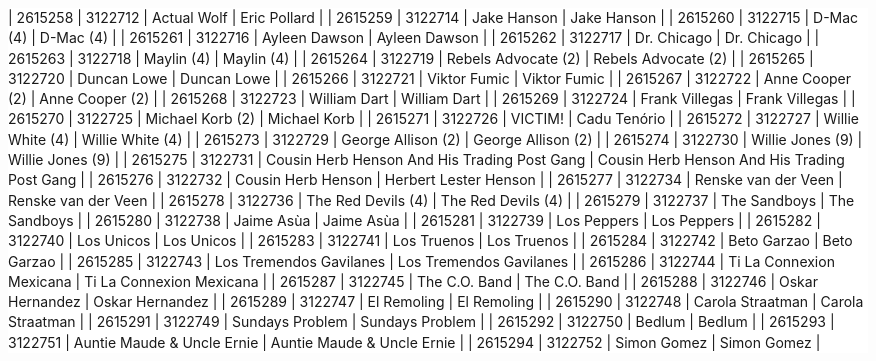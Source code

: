 | 2615258 | 3122712 | Actual Wolf | Eric Pollard |
| 2615259 | 3122714 | Jake Hanson | Jake Hanson |
| 2615260 | 3122715 | D-Mac (4) | D-Mac (4) |
| 2615261 | 3122716 | Ayleen Dawson | Ayleen Dawson |
| 2615262 | 3122717 | Dr. Chicago | Dr. Chicago |
| 2615263 | 3122718 | Maylin (4) | Maylin (4) |
| 2615264 | 3122719 | Rebels Advocate (2) | Rebels Advocate (2) |
| 2615265 | 3122720 | Duncan Lowe | Duncan Lowe |
| 2615266 | 3122721 | Viktor Fumic | Viktor Fumic |
| 2615267 | 3122722 | Anne Cooper (2) | Anne Cooper (2) |
| 2615268 | 3122723 | William Dart | William Dart |
| 2615269 | 3122724 | Frank Villegas | Frank Villegas |
| 2615270 | 3122725 | Michael Korb (2) | Michael Korb |
| 2615271 | 3122726 | VICTIM! | Cadu Tenório |
| 2615272 | 3122727 | Willie White (4) | Willie White (4) |
| 2615273 | 3122729 | George Allison (2) | George Allison (2) |
| 2615274 | 3122730 | Willie Jones (9) | Willie Jones (9) |
| 2615275 | 3122731 | Cousin Herb Henson And His Trading Post Gang | Cousin Herb Henson And His Trading Post Gang |
| 2615276 | 3122732 | Cousin Herb Henson | Herbert Lester Henson |
| 2615277 | 3122734 | Renske van der Veen | Renske van der Veen |
| 2615278 | 3122736 | The Red Devils (4) | The Red Devils (4) |
| 2615279 | 3122737 | The Sandboys | The Sandboys |
| 2615280 | 3122738 | Jaime Asùa | Jaime Asùa |
| 2615281 | 3122739 | Los Peppers | Los Peppers |
| 2615282 | 3122740 | Los Unicos | Los Unicos |
| 2615283 | 3122741 | Los Truenos | Los Truenos |
| 2615284 | 3122742 | Beto Garzao | Beto Garzao |
| 2615285 | 3122743 | Los Tremendos Gavilanes | Los Tremendos Gavilanes |
| 2615286 | 3122744 | Ti La Connexion Mexicana | Ti La Connexion Mexicana |
| 2615287 | 3122745 | The C.O. Band | The C.O. Band |
| 2615288 | 3122746 | Oskar Hernandez | Oskar Hernandez |
| 2615289 | 3122747 | El Remoling | El Remoling |
| 2615290 | 3122748 | Carola Straatman | Carola Straatman |
| 2615291 | 3122749 | Sundays Problem | Sundays Problem |
| 2615292 | 3122750 | Bedlum | Bedlum |
| 2615293 | 3122751 | Auntie Maude & Uncle Ernie | Auntie Maude & Uncle Ernie |
| 2615294 | 3122752 | Simon Gomez | Simon Gomez |